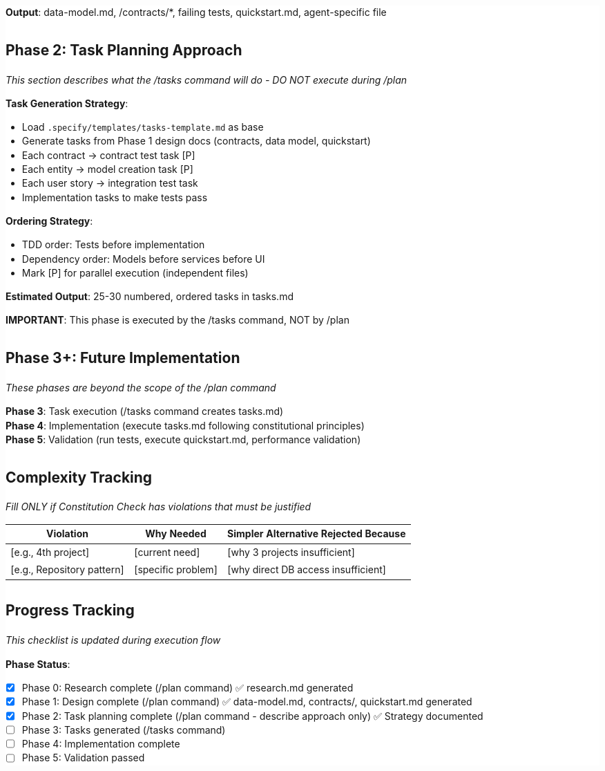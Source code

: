 **Output**: data-model.md, /contracts/\*, failing tests, quickstart.md, agent-specific file

## Phase 2: Task Planning Approach

_This section describes what the /tasks command will do - DO NOT execute during /plan_

**Task Generation Strategy**:

- Load `.specify/templates/tasks-template.md` as base
- Generate tasks from Phase 1 design docs (contracts, data model, quickstart)
- Each contract → contract test task [P]
- Each entity → model creation task [P]
- Each user story → integration test task
- Implementation tasks to make tests pass

**Ordering Strategy**:

- TDD order: Tests before implementation
- Dependency order: Models before services before UI
- Mark [P] for parallel execution (independent files)

**Estimated Output**: 25-30 numbered, ordered tasks in tasks.md

**IMPORTANT**: This phase is executed by the /tasks command, NOT by /plan

## Phase 3+: Future Implementation

_These phases are beyond the scope of the /plan command_

**Phase 3**: Task execution (/tasks command creates tasks.md)  
**Phase 4**: Implementation (execute tasks.md following constitutional principles)  
**Phase 5**: Validation (run tests, execute quickstart.md, performance validation)

## Complexity Tracking

_Fill ONLY if Constitution Check has violations that must be justified_

| Violation                  | Why Needed         | Simpler Alternative Rejected Because |
| -------------------------- | ------------------ | ------------------------------------ |
| [e.g., 4th project]        | [current need]     | [why 3 projects insufficient]        |
| [e.g., Repository pattern] | [specific problem] | [why direct DB access insufficient]  |

## Progress Tracking

_This checklist is updated during execution flow_

**Phase Status**:

- [x] Phase 0: Research complete (/plan command) ✅ research.md generated
- [x] Phase 1: Design complete (/plan command) ✅ data-model.md, contracts/, quickstart.md generated
- [x] Phase 2: Task planning complete (/plan command - describe approach only) ✅ Strategy documented
- [ ] Phase 3: Tasks generated (/tasks command)
- [ ] Phase 4: Implementation complete
- [ ] Phase 5: Validation passed
